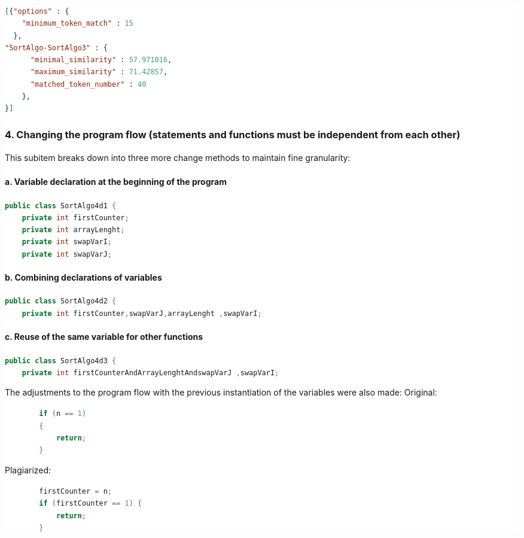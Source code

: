 ``` json 
[{"options" : {
    "minimum_token_match" : 15
  },
"SortAlgo-SortAlgo3" : {
      "minimal_similarity" : 57.971016,
      "maximum_similarity" : 71.42857,
      "matched_token_number" : 40
    },
}]
```

### 4. Changing the program flow (statements and functions must be independent from each other)

This subitem breaks down into three more change methods to maintain fine granularity: 
#### a. Variable declaration at the beginning of the program
```java 
public class SortAlgo4d1 {
	private int firstCounter;
	private int arrayLenght;
	private int swapVarI;
	private int swapVarJ;

```

#### b. Combining declarations of variables
``` java
public class SortAlgo4d2 {
	private int firstCounter,swapVarJ,arrayLenght ,swapVarI;
```

#### c. Reuse of the same variable for other functions
``` java
public class SortAlgo4d3 {
	private int firstCounterAndArrayLenghtAndswapVarJ ,swapVarI;
```

The adjustments to the program flow with the previous instantiation of the variables were also made:
Original:
``` java
		if (n == 1) 
		{
			return;
		}
```

Plagiarized:
``` java
		firstCounter = n;
		if (firstCounter == 1) {
			return;
		}
```
